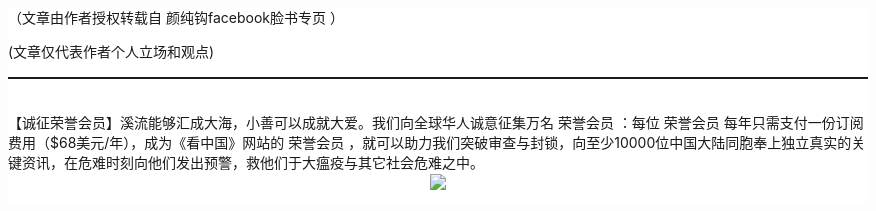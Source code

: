  </center>
 <p>
  （文章由作者授权转载自
  <span href="https://www.facebook.com/nganshunkau" target="_blank">
   颜纯钩facebook脸书专页
  </span>
  ）
 </p>
 <center>
  <div style="max-width: 632px;height:180px; display: none; text-align: center; margin: 0 auto; overflow: hidden;overflow-x: hidden;">
   <div id="taboola-midarticle-thumbnails" style="max-width: 632px;height:180px;overflow: hidden;overflow-x: hidden;">
   </div>
  </div>
  <div>
   <center>
    <div id="div-gpt-ad-1589559869784-0">
    </div>
   </center>
  </div>
 </center>
 (文章仅代表作者个人立场和观点)
 <p style="margin-bottom:12px;">
  <hr style="border-top: 1px dashed  ;" width="100%"/>
  <br/>
  【诚征荣誉会员】溪流能够汇成大海，小善可以成就大爱。我们向全球华人诚意征集万名
  <span href="/kzgd/subscribe.html" target="_blank">
   荣誉会员
  </span>
  ：每位
  <span href="/kzgd/subscribe.html" target="_blank">
   荣誉会员
  </span>
  每年只需支付一份订阅费用（$68美元/年），成为《看中国》网站的
  <span href="/kzgd/subscribe.html" target="_blank">
   荣誉会员
  </span>
  ，就可以助力我们突破审查与封锁，向至少10000位中国大陆同胞奉上独立真实的关键资讯，在危难时刻向他们发出预警，救他们于大瘟疫与其它社会危难之中。
  <center>
   <span href="https://account.secretchina.com/planshopcart.php?pid=2020plana&amp;carf=add&amp;code=b5">
    <img src="/kzgd/ad/join_membership_728x90.jpg" width="100%"/>
   </span>
  </center>
  <center>
   <div style="max-width: 632px;height:180px; display: none; text-align: center; margin: 0 auto; overflow: hidden;overflow-x: hidden;">
    <div id="taboola-midarticle-thumbnails" style="max-width: 632px;height:180px;overflow: hidden;overflow-x: hidden;">
    </div>
   </div>
   <div>
    <center>
     <div id="div-gpt-ad-1589559869784-0">
     </div>
    </center>
   </div>
  </center>
  <center>
   <div>
    <div id="txt-mid2-t22-2017" style="display: block;margin-top:8px;max-height: 351px;  overflow: hidden;">